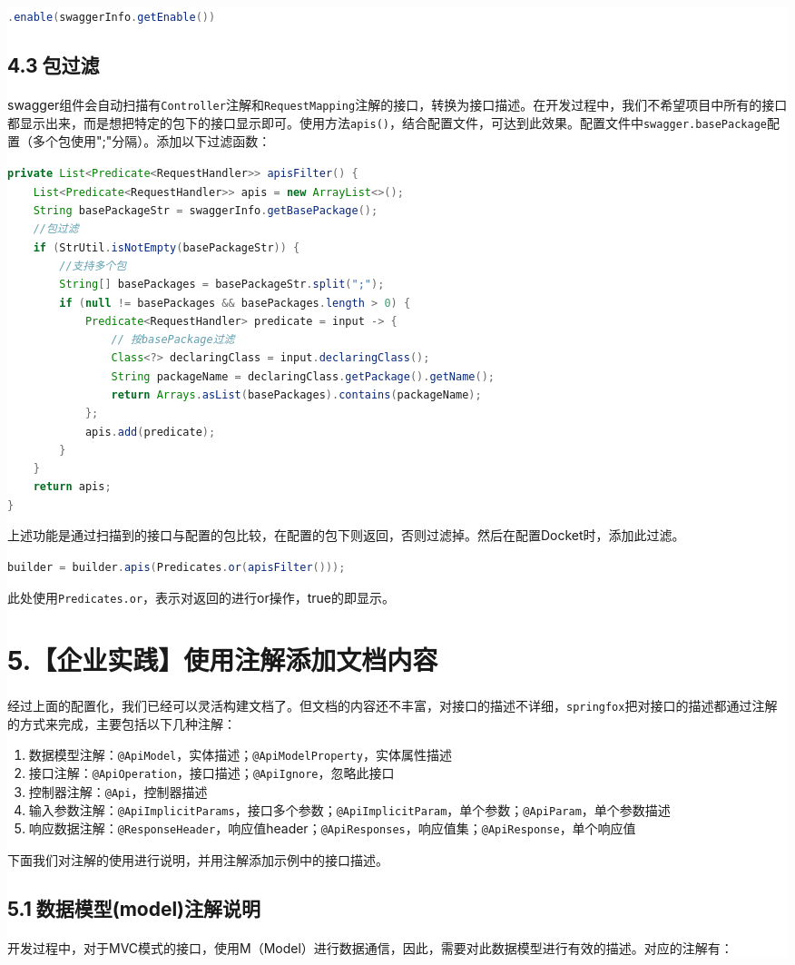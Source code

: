 ``` java
.enable(swaggerInfo.getEnable())
```

## 4.3 包过滤

swagger组件会自动扫描有`Controller`注解和`RequestMapping`注解的接口，转换为接口描述。在开发过程中，我们不希望项目中所有的接口都显示出来，而是想把特定的包下的接口显示即可。使用方法`apis()`，结合配置文件，可达到此效果。配置文件中`swagger.basePackage`配置（多个包使用";"分隔）。添加以下过滤函数：

``` java
private List<Predicate<RequestHandler>> apisFilter() {
    List<Predicate<RequestHandler>> apis = new ArrayList<>();
    String basePackageStr = swaggerInfo.getBasePackage();
    //包过滤
    if (StrUtil.isNotEmpty(basePackageStr)) {
        //支持多个包
        String[] basePackages = basePackageStr.split(";");
        if (null != basePackages && basePackages.length > 0) {
            Predicate<RequestHandler> predicate = input -> {
                // 按basePackage过滤
                Class<?> declaringClass = input.declaringClass();
                String packageName = declaringClass.getPackage().getName();
                return Arrays.asList(basePackages).contains(packageName);
            };
            apis.add(predicate);
        }
    }
    return apis;
}
```

上述功能是通过扫描到的接口与配置的包比较，在配置的包下则返回，否则过滤掉。然后在配置Docket时，添加此过滤。

``` java
builder = builder.apis(Predicates.or(apisFilter()));
```

此处使用`Predicates.or`，表示对返回的进行or操作，true的即显示。

# 5.【企业实践】使用注解添加文档内容

经过上面的配置化，我们已经可以灵活构建文档了。但文档的内容还不丰富，对接口的描述不详细，`springfox`把对接口的描述都通过注解的方式来完成，主要包括以下几种注解：

1. 数据模型注解：`@ApiModel`，实体描述；`@ApiModelProperty`，实体属性描述
2. 接口注解：`@ApiOperation`，接口描述；`@ApiIgnore`，忽略此接口
3. 控制器注解：`@Api`，控制器描述
4. 输入参数注解：`@ApiImplicitParams`，接口多个参数；`@ApiImplicitParam`，单个参数；`@ApiParam`，单个参数描述
5. 响应数据注解：`@ResponseHeader`，响应值header；`@ApiResponses`，响应值集；`@ApiResponse`，单个响应值

下面我们对注解的使用进行说明，并用注解添加示例中的接口描述。

## 5.1 数据模型(model)注解说明

开发过程中，对于MVC模式的接口，使用M（Model）进行数据通信，因此，需要对此数据模型进行有效的描述。对应的注解有：
